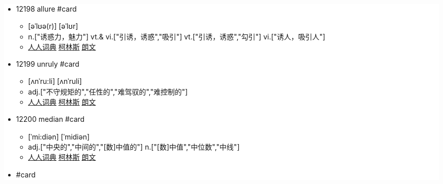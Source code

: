 
- 12198 allure #card
  - [əˈlʊə(r)]  [əˈlʊr]
  - n.["诱惑力，魅力"]  vt.& vi.["引诱，诱惑","吸引"]  vt.["引诱，诱惑","勾引"]  vi.["诱人，吸引人"]
  - [人人词典](https://www.91dict.com/words?w=allure) [柯林斯](https://www.collinsdictionary.com/zh/dictionary/english/allure) [朗文](https://www.ldoceonline.com/dictionary/allure)
  

- 12199 unruly #card
  - [ʌnˈru:li]  [ʌnˈruli]
  - adj.["不守规矩的","任性的","难驾驭的","难控制的"]
  - [人人词典](https://www.91dict.com/words?w=unruly) [柯林斯](https://www.collinsdictionary.com/zh/dictionary/english/unruly) [朗文](https://www.ldoceonline.com/dictionary/unruly)
  

- 12200 median #card
  - [ˈmi:diən]  [ˈmidiən]
  - adj.["中央的","中间的","[数]中值的"]  n.["[数]中值","中位数","中线"]
  - [人人词典](https://www.91dict.com/words?w=median) [柯林斯](https://www.collinsdictionary.com/zh/dictionary/english/median) [朗文](https://www.ldoceonline.com/dictionary/median)
  

-  #card

